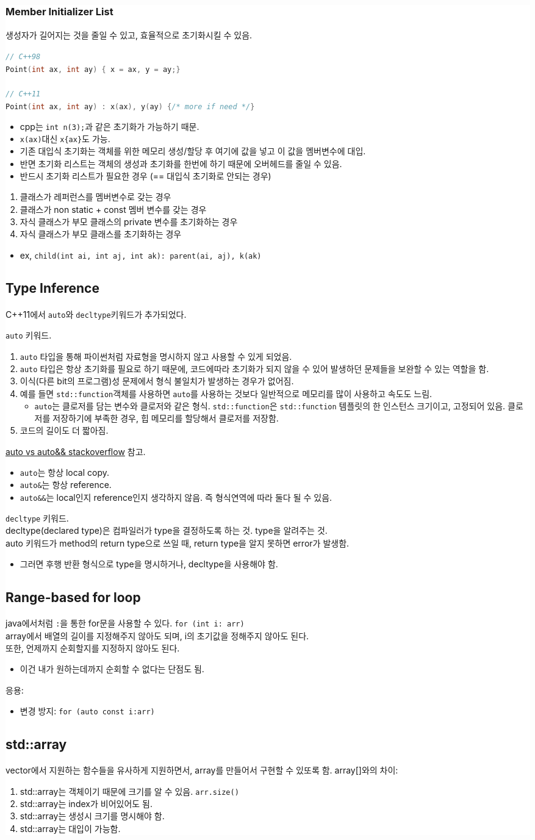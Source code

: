 ### Member Initializer List
생성자가 길어지는 것을 줄일 수 있고, 효율적으로 초기화시킬 수 있음.  
```cpp
// C++98
Point(int ax, int ay) { x = ax, y = ay;}

// C++11
Point(int ax, int ay) : x(ax), y(ay) {/* more if need */}
```
* cpp는 `int n(3);`과 같은 초기화가 가능하기 때문.
* `x(ax)`대신 `x{ax}`도 가능.
* 기존 대입식 초기화는 객체를 위한 메모리 생성/할당 후 여기에 값을 넣고 이 값을 멤버변수에 대입.
* 반면 초기화 리스트는 객체의 생성과 초기화를 한번에 하기 때문에 오버헤드를 줄일 수 있음.
* 반드시 초기화 리스트가 필요한 경우 (== 대입식 초기화로 안되는 경우)
1. 클래스가 레퍼런스를 멤버변수로 갖는 경우
2. 클래스가 non static + const 멤버 변수를 갖는 경우
3. 자식 클래스가 부모 클래스의 private 변수를 초기화하는 경우
4. 자식 클래스가 부모 클래스를 초기화하는 경우
  - ex, `child(int ai, int aj, int ak): parent(ai, aj), k(ak)`

## Type Inference
C++11에서 `auto`와 `decltype`키워드가 추가되었다.  

`auto` 키워드.  
1. `auto` 타입을 통해 파이썬처럼 자료형을 명시하지 않고 사용할 수 있게 되었음.
2. `auto` 타입은 항상 초기화를 필요로 하기 때문에, 코드에따라 초기화가 되지 않을 수 있어 발생하던 문제들을 보완할 수 있는 역할을 함.
3. 이식(다른 bit의 프로그램)성 문제에서 형식 불일치가 발생하는 경우가 없어짐.
4. 예를 들면 `std::function`객체를 사용하면 `auto`를 사용하는 것보다 일반적으로 메모리를 많이 사용하고 속도도 느림.
   - `auto`는 클로저를 담는 변수와 클로저와 같은 형식. `std::function`은 `std::function` 템플릿의 한 인스턴스 크기이고, 고정되어 있음. 클로저를 저장하기에 부족한 경우, 힙 메모리를 할당해서 클로저를 저장함.
5. 코드의 길이도 더 짧아짐.

[auto vs auto&& stackoverflow](https://stackoverflow.com/questions/29859796/c-auto-vs-auto) 참고.
- `auto`는 항상 local copy.
- `auto&`는 항상 reference.
- `auto&&`는 local인지 reference인지 생각하지 않음. 즉 형식연역에 따라 둘다 될 수 있음.  

`decltype` 키워드.  
decltype(declared type)은 컴파일러가 type을 결정하도록 하는 것. type을 알려주는 것.  
auto 키워드가 method의 return type으로 쓰일 때, return type을 알지 못하면 error가 발생함.
- 그러면 후행 반환 형식으로 type을 명시하거나, decltype을 사용해야 함.

## Range-based for loop
java에서처럼 `:`을 통한 for문을 사용할 수 있다. `for (int i: arr)`  
array에서 배열의 길이를 지정해주지 않아도 되며, i의 초기값을 정해주지 않아도 된다.  
또한, 언제까지 순회할지를 지정하지 않아도 된다.  
- 이건 내가 원하는데까지 순회할 수 없다는 단점도 됨.

응용:  
* 변경 방지: `for (auto const i:arr)`

## std::array
vector에서 지원하는 함수들을 유사하게 지원하면서, array를 만들어서 구현할 수 있또록 함.
array[]와의 차이:  
1. std::array는 객체이기 때문에 크기를 알 수 있음. `arr.size()`
2. std::array는 index가 비어있어도 됨.
3. std::array는 생성시 크기를 명시해야 함.
4. std::array는 대입이 가능함.
